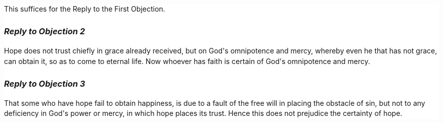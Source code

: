 This suffices for the Reply to the First Objection.

### *Reply to Objection 2*
Hope does not trust chiefly in grace already received,
but on God's omnipotence and mercy, whereby even he that has not
grace, can obtain it, so as to come to eternal life. Now whoever has
faith is certain of God's omnipotence and mercy.

### *Reply to Objection 3*
That some who have hope fail to obtain happiness, is
due to a fault of the free will in placing the obstacle of sin, but
not to any deficiency in God's power or mercy, in which hope places
its trust. Hence this does not prejudice the certainty of hope.


